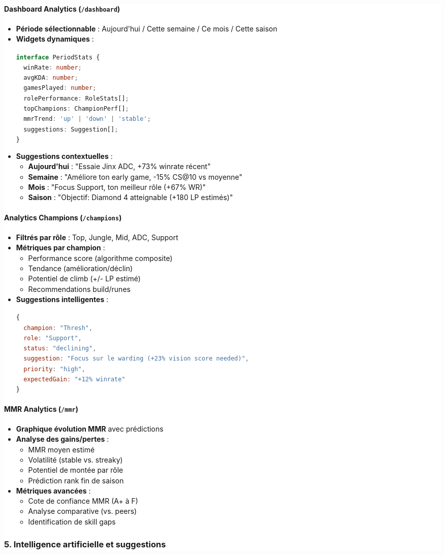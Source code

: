 #### **Dashboard Analytics (`/dashboard`)**
- **Période sélectionnable** : Aujourd'hui / Cette semaine / Ce mois / Cette saison
- **Widgets dynamiques** :
  ```typescript
  interface PeriodStats {
    winRate: number;
    avgKDA: number;
    gamesPlayed: number;
    rolePerformance: RoleStats[];
    topChampions: ChampionPerf[];
    mmrTrend: 'up' | 'down' | 'stable';
    suggestions: Suggestion[];
  }
  ```
- **Suggestions contextuelles** :
  - **Aujourd'hui** : "Essaie Jinx ADC, +73% winrate récent"
  - **Semaine** : "Améliore ton early game, -15% CS@10 vs moyenne"
  - **Mois** : "Focus Support, ton meilleur rôle (+67% WR)"
  - **Saison** : "Objectif: Diamond 4 atteignable (+180 LP estimés)"

#### **Analytics Champions (`/champions`)**
- **Filtrés par rôle** : Top, Jungle, Mid, ADC, Support
- **Métriques par champion** :
  - Performance score (algorithme composite)
  - Tendance (amélioration/déclin)
  - Potentiel de climb (+/- LP estimé)
  - Recommendations build/runes
- **Suggestions intelligentes** :
  ```javascript
  {
    champion: "Thresh",
    role: "Support", 
    status: "declining",
    suggestion: "Focus sur le warding (+23% vision score needed)",
    priority: "high",
    expectedGain: "+12% winrate"
  }
  ```

#### **MMR Analytics (`/mmr`)**
- **Graphique évolution MMR** avec prédictions
- **Analyse des gains/pertes** :
  - MMR moyen estimé
  - Volatilité (stable vs. streaky)
  - Potentiel de montée par rôle
  - Prédiction rank fin de saison
- **Métriques avancées** :
  - Cote de confiance MMR (A+ à F)
  - Analyse comparative (vs. peers)
  - Identification de skill gaps

### **5. Intelligence artificielle et suggestions**
